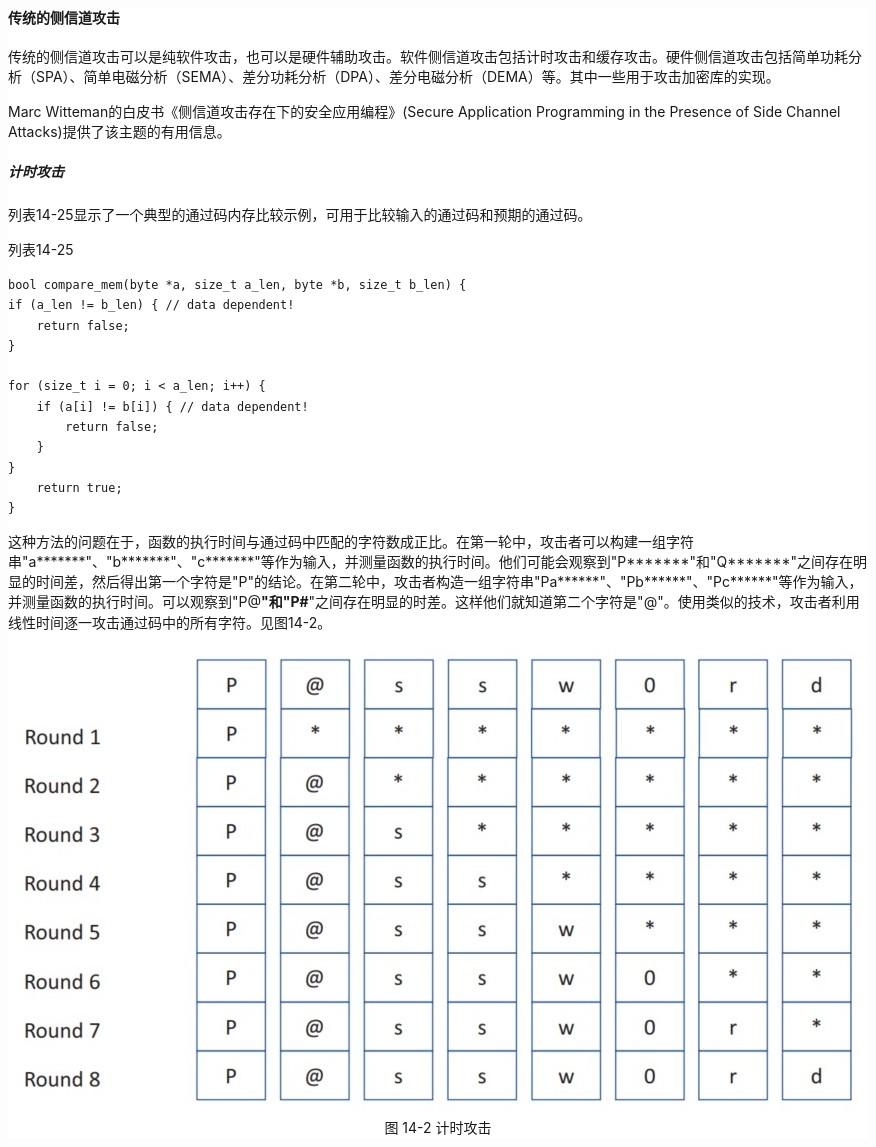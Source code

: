 #### 传统的侧信道攻击

传统的侧信道攻击可以是纯软件攻击，也可以是硬件辅助攻击。软件侧信道攻击包括计时攻击和缓存攻击。硬件侧信道攻击包括简单功耗分析（SPA）、简单电磁分析（SEMA）、差分功耗分析（DPA）、差分电磁分析（DEMA）等。其中一些用于攻击加密库的实现。

Marc Witteman的白皮书《侧信道攻击存在下的安全应用编程》(Secure Application Programming in the Presence of Side Channel Attacks)提供了该主题的有用信息。

##### 计时攻击

列表14-25显示了一个典型的通过码内存比较示例，可用于比较输入的通过码和预期的通过码。

列表14-25
```
bool compare_mem(byte *a, size_t a_len, byte *b, size_t b_len) {
if (a_len != b_len) { // data dependent!
    return false;
}

for (size_t i = 0; i < a_len; i++) {
    if (a[i] != b[i]) { // data dependent!
        return false;
    }
}
    return true;
}
```

这种方法的问题在于，函数的执行时间与通过码中匹配的字符数成正比。在第一轮中，攻击者可以构建一组字符串"a*******"、"b*******"、"c*******"等作为输入，并测量函数的执行时间。他们可能会观察到"P*******"和"Q*******"之间存在明显的时间差，然后得出第一个字符是"P"的结论。在第二轮中，攻击者构造一组字符串"Pa******"、"Pb******"、"Pc******"等作为输入，并测量函数的执行时间。可以观察到"P@******"和"P#******"之间存在明显的时差。这样他们就知道第二个字符是"@"。使用类似的技术，攻击者利用线性时间逐一攻击通过码中的所有字符。见图14-2。

<div align=center><img src=Figures/Chapter-14-Screenshot/Figure-14-2.jpg></img></div>
<div align=center>图 14-2 计时攻击</div>

